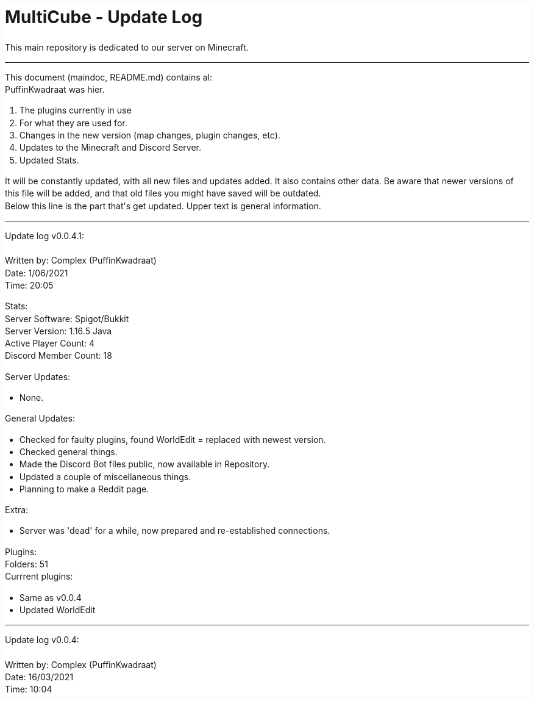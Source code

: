 # MultiCube - Update Log
This main repository is dedicated to our server on Minecraft.<br/>

----------------------------------------

This document (maindoc, README.md) contains al:<br/>PuffinKwadraat was hier.<br/>

1. The plugins currently in use<br/>
2. For what they are used for.<br/>
3. Changes in the new version (map changes, plugin changes, etc).<br/>
4. Updates to the Minecraft and Discord Server.<br/>
5. Updated Stats.<br/>

It will be constantly updated, with all new files and updates added. It also contains other data. Be aware that newer versions of this file will be added, and that old files you might have saved will be outdated.<br/>
Below this line is the part that's get updated. Upper text is general information.<br/>

----------------------------------------

Update log v0.0.4.1:<br/><br/>
Written by: Complex (PuffinKwadraat)<br/>
Date: 1/06/2021<br/>
Time: 20:05<br/>

Stats:<br/>
Server Software: Spigot/Bukkit<br/>
Server Version: 1.16.5 Java<br/>
Active Player Count: 4<br/>
Discord Member Count: 18<br/>

Server Updates:<br/>
- None.<br/>

General Updates:<br/>
- Checked for faulty plugins, found WorldEdit = replaced with newest version.<br/>
- Checked general things.<br/>
- Made the Discord Bot files public, now available in Repository.<br/>
- Updated a couple of miscellaneous things.<br/>
- Planning to make a Reddit page.<br/>

Extra:<br/>
- Server was 'dead' for a while, now prepared and re-established connections.<br/>

Plugins:<br/>
Folders: 51<br/>
Currrent plugins:<br/>
- Same as v0.0.4<br/>
- Updated WorldEdit<br/>

----------------------------------------
Update log v0.0.4:<br/><br/>
Written by: Complex (PuffinKwadraat)<br/>
Date: 16/03/2021<br/>
Time: 10:04<br/>
